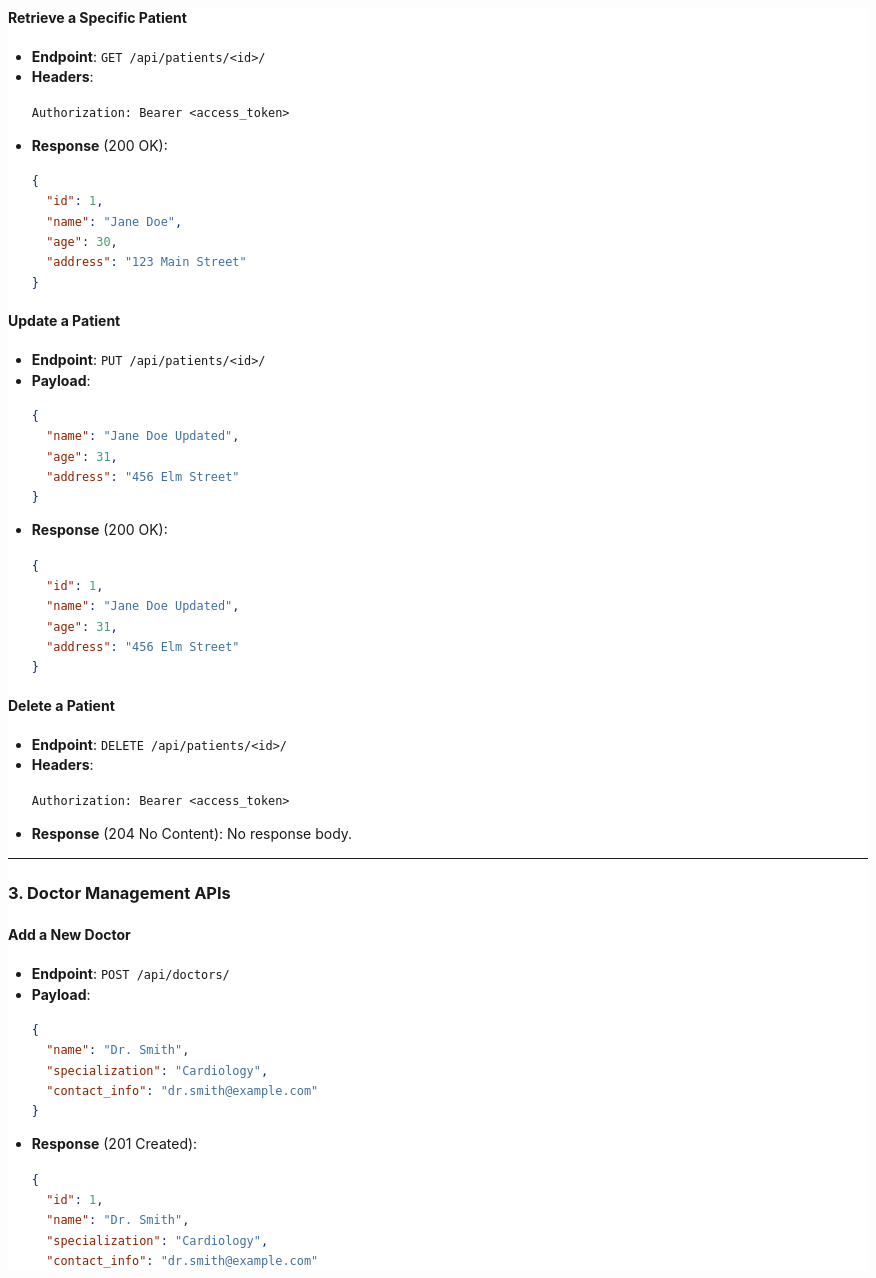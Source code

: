#### Retrieve a Specific Patient
- **Endpoint**: `GET /api/patients/<id>/`
- **Headers**:
  ```
  Authorization: Bearer <access_token>
  ```
- **Response** (200 OK):
  ```json
  {
    "id": 1,
    "name": "Jane Doe",
    "age": 30,
    "address": "123 Main Street"
  }
  ```

#### Update a Patient
- **Endpoint**: `PUT /api/patients/<id>/`
- **Payload**:
  ```json
  {
    "name": "Jane Doe Updated",
    "age": 31,
    "address": "456 Elm Street"
  }
  ```
- **Response** (200 OK):
  ```json
  {
    "id": 1,
    "name": "Jane Doe Updated",
    "age": 31,
    "address": "456 Elm Street"
  }
  ```

#### Delete a Patient
- **Endpoint**: `DELETE /api/patients/<id>/`
- **Headers**:
  ```
  Authorization: Bearer <access_token>
  ```
- **Response** (204 No Content):
  No response body.

---

### 3. Doctor Management APIs

#### Add a New Doctor
- **Endpoint**: `POST /api/doctors/`
- **Payload**:
  ```json
  {
    "name": "Dr. Smith",
    "specialization": "Cardiology",
    "contact_info": "dr.smith@example.com"
  }
  ```
- **Response** (201 Created):
  ```json
  {
    "id": 1,
    "name": "Dr. Smith",
    "specialization": "Cardiology",
    "contact_info": "dr.smith@example.com"
  ```